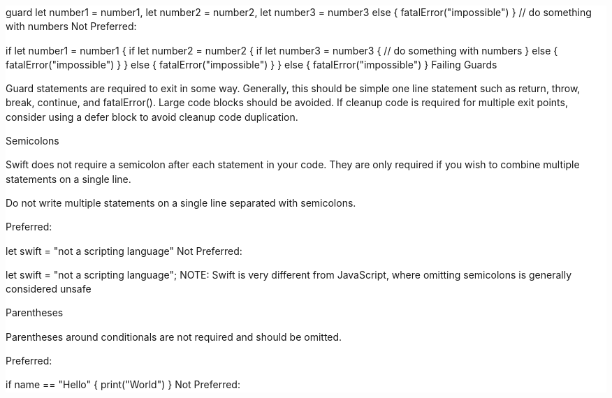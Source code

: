 guard 
  let number1 = number1,
  let number2 = number2,
  let number3 = number3 
else {
  fatalError("impossible")
}
// do something with numbers
Not Preferred:

if let number1 = number1 {
  if let number2 = number2 {
    if let number3 = number3 {
      // do something with numbers
    } else {
      fatalError("impossible")
    }
  } else {
    fatalError("impossible")
  }
} else {
  fatalError("impossible")
}
Failing Guards

Guard statements are required to exit in some way. Generally, this should be simple one line statement such as return, throw, break, continue, and fatalError(). Large code blocks should be avoided. If cleanup code is required for multiple exit points, consider using a defer block to avoid cleanup code duplication.

Semicolons

Swift does not require a semicolon after each statement in your code. They are only required if you wish to combine multiple statements on a single line.

Do not write multiple statements on a single line separated with semicolons.

Preferred:

let swift = "not a scripting language"
Not Preferred:

let swift = "not a scripting language";
NOTE: Swift is very different from JavaScript, where omitting semicolons is generally considered unsafe

Parentheses

Parentheses around conditionals are not required and should be omitted.

Preferred:

if name == "Hello" {
  print("World")
}
Not Preferred:
